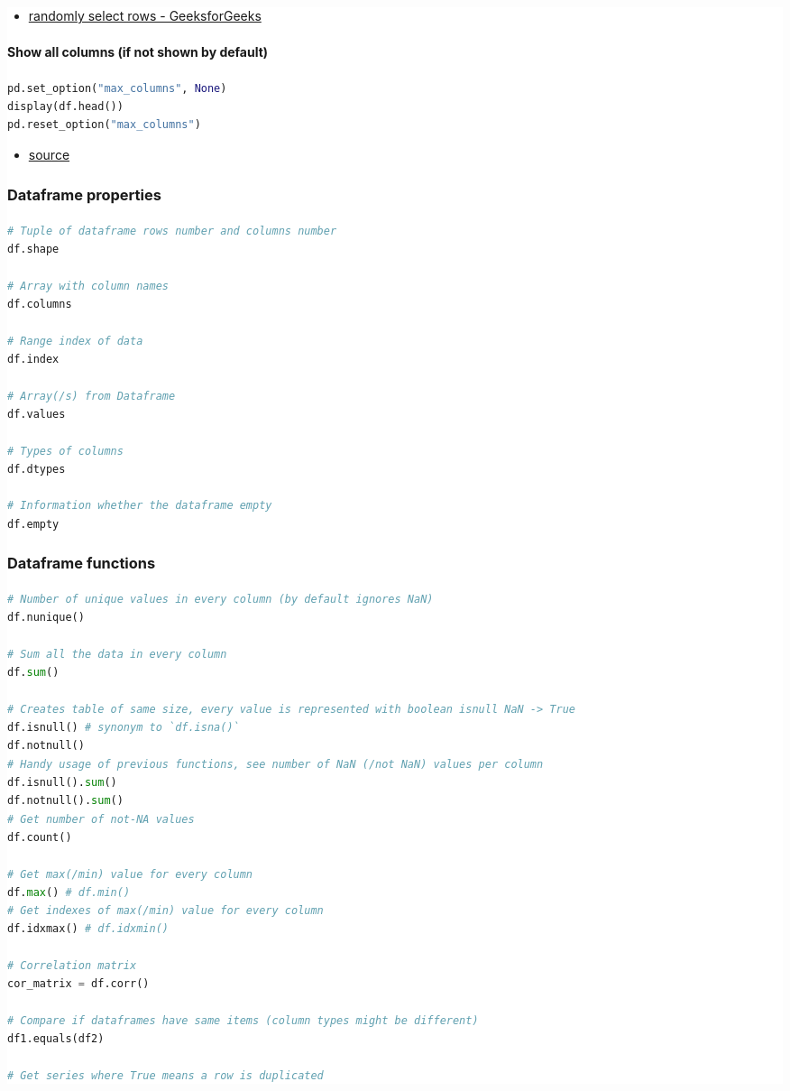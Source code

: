 - [randomly select rows - GeeksforGeeks](https://www.geeksforgeeks.org/how-to-randomly-select-rows-from-pandas-dataframe/)

#### Show all columns (if not shown by default)

```py
pd.set_option("max_columns", None)
display(df.head())
pd.reset_option("max_columns")
```

- [source](https://towardsdatascience.com/how-to-show-all-columns-rows-of-a-pandas-dataframe-c49d4507fcf)

### Dataframe properties

```py
# Tuple of dataframe rows number and columns number
df.shape

# Array with column names
df.columns

# Range index of data
df.index

# Array(/s) from Dataframe
df.values

# Types of columns
df.dtypes

# Information whether the dataframe empty
df.empty
```

### Dataframe functions

```py
# Number of unique values in every column (by default ignores NaN)
df.nunique()

# Sum all the data in every column
df.sum()

# Creates table of same size, every value is represented with boolean isnull NaN -> True
df.isnull() # synonym to `df.isna()`
df.notnull()
# Handy usage of previous functions, see number of NaN (/not NaN) values per column
df.isnull().sum()
df.notnull().sum()
# Get number of not-NA values
df.count()

# Get max(/min) value for every column
df.max() # df.min()
# Get indexes of max(/min) value for every column
df.idxmax() # df.idxmin()

# Correlation matrix
cor_matrix = df.corr()

# Compare if dataframes have same items (column types might be different)
df1.equals(df2)

# Get series where True means a row is duplicated
```